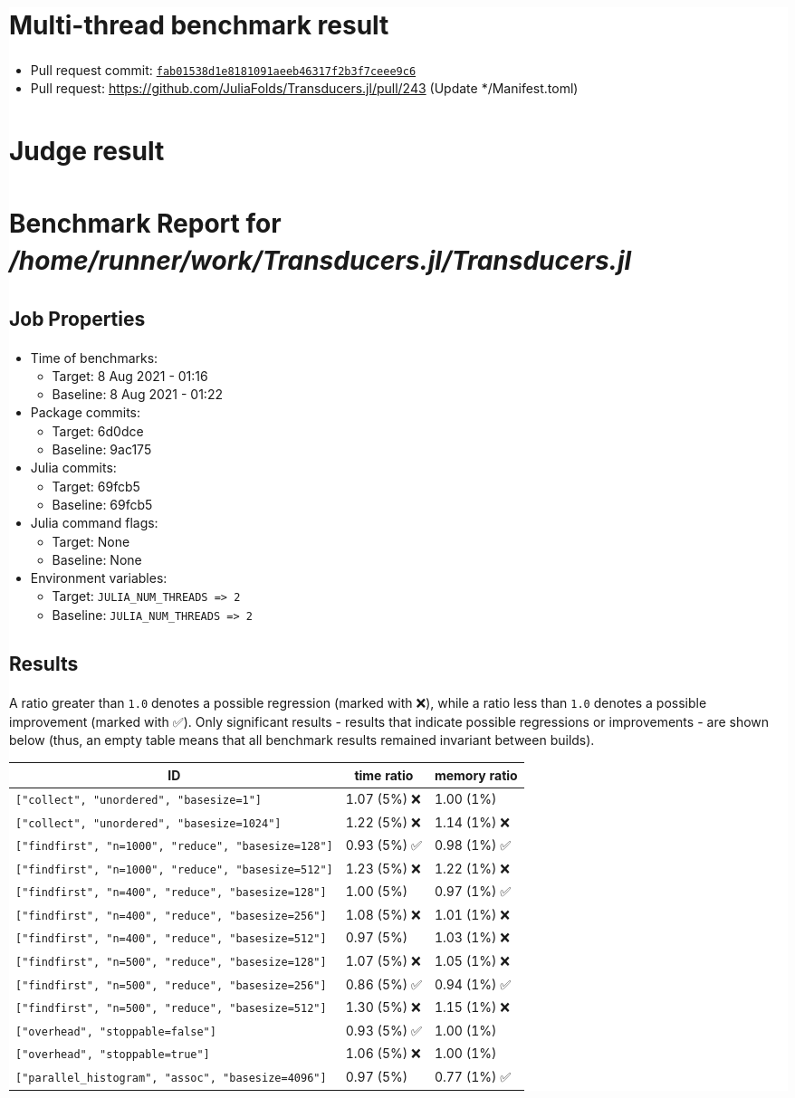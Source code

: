 # Multi-thread benchmark result

* Pull request commit: [`fab01538d1e8181091aeeb46317f2b3f7ceee9c6`](https://github.com/JuliaFolds/Transducers.jl/commit/fab01538d1e8181091aeeb46317f2b3f7ceee9c6)
* Pull request: <https://github.com/JuliaFolds/Transducers.jl/pull/243> (Update */Manifest.toml)

# Judge result
# Benchmark Report for */home/runner/work/Transducers.jl/Transducers.jl*

## Job Properties
* Time of benchmarks:
    - Target: 8 Aug 2021 - 01:16
    - Baseline: 8 Aug 2021 - 01:22
* Package commits:
    - Target: 6d0dce
    - Baseline: 9ac175
* Julia commits:
    - Target: 69fcb5
    - Baseline: 69fcb5
* Julia command flags:
    - Target: None
    - Baseline: None
* Environment variables:
    - Target: `JULIA_NUM_THREADS => 2`
    - Baseline: `JULIA_NUM_THREADS => 2`

## Results
A ratio greater than `1.0` denotes a possible regression (marked with :x:), while a ratio less
than `1.0` denotes a possible improvement (marked with :white_check_mark:). Only significant results - results
that indicate possible regressions or improvements - are shown below (thus, an empty table means that all
benchmark results remained invariant between builds).

| ID                                                  | time ratio                   | memory ratio                 |
|-----------------------------------------------------|------------------------------|------------------------------|
| `["collect", "unordered", "basesize=1"]`            |                1.07 (5%) :x: |                   1.00 (1%)  |
| `["collect", "unordered", "basesize=1024"]`         |                1.22 (5%) :x: |                1.14 (1%) :x: |
| `["findfirst", "n=1000", "reduce", "basesize=128"]` | 0.93 (5%) :white_check_mark: | 0.98 (1%) :white_check_mark: |
| `["findfirst", "n=1000", "reduce", "basesize=512"]` |                1.23 (5%) :x: |                1.22 (1%) :x: |
| `["findfirst", "n=400", "reduce", "basesize=128"]`  |                   1.00 (5%)  | 0.97 (1%) :white_check_mark: |
| `["findfirst", "n=400", "reduce", "basesize=256"]`  |                1.08 (5%) :x: |                1.01 (1%) :x: |
| `["findfirst", "n=400", "reduce", "basesize=512"]`  |                   0.97 (5%)  |                1.03 (1%) :x: |
| `["findfirst", "n=500", "reduce", "basesize=128"]`  |                1.07 (5%) :x: |                1.05 (1%) :x: |
| `["findfirst", "n=500", "reduce", "basesize=256"]`  | 0.86 (5%) :white_check_mark: | 0.94 (1%) :white_check_mark: |
| `["findfirst", "n=500", "reduce", "basesize=512"]`  |                1.30 (5%) :x: |                1.15 (1%) :x: |
| `["overhead", "stoppable=false"]`                   | 0.93 (5%) :white_check_mark: |                   1.00 (1%)  |
| `["overhead", "stoppable=true"]`                    |                1.06 (5%) :x: |                   1.00 (1%)  |
| `["parallel_histogram", "assoc", "basesize=4096"]`  |                   0.97 (5%)  | 0.77 (1%) :white_check_mark: |